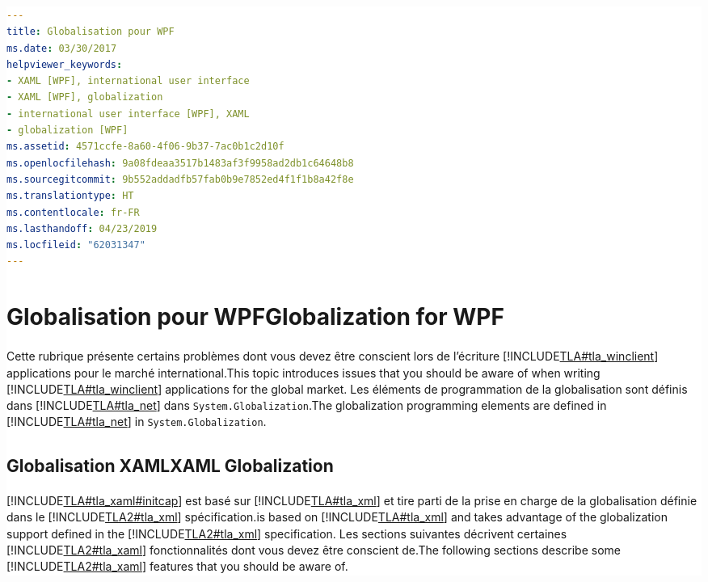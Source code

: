```yaml
---
title: Globalisation pour WPF
ms.date: 03/30/2017
helpviewer_keywords:
- XAML [WPF], international user interface
- XAML [WPF], globalization
- international user interface [WPF], XAML
- globalization [WPF]
ms.assetid: 4571ccfe-8a60-4f06-9b37-7ac0b1c2d10f
ms.openlocfilehash: 9a08fdeaa3517b1483af3f9958ad2db1c64648b8
ms.sourcegitcommit: 9b552addadfb57fab0b9e7852ed4f1f1b8a42f8e
ms.translationtype: HT
ms.contentlocale: fr-FR
ms.lasthandoff: 04/23/2019
ms.locfileid: "62031347"
---
```

# <a name="globalization-for-wpf"></a><span data-ttu-id="43752-102">Globalisation pour WPF</span><span class="sxs-lookup"><span data-stu-id="43752-102">Globalization for WPF</span></span>
<span data-ttu-id="43752-103">Cette rubrique présente certains problèmes dont vous devez être conscient lors de l’écriture [!INCLUDE[TLA#tla_winclient](../../../../includes/tlasharptla-winclient-md.md)] applications pour le marché international.</span><span class="sxs-lookup"><span data-stu-id="43752-103">This topic introduces issues that you should be aware of when writing [!INCLUDE[TLA#tla_winclient](../../../../includes/tlasharptla-winclient-md.md)] applications for the global market.</span></span> <span data-ttu-id="43752-104">Les éléments de programmation de la globalisation sont définis dans [!INCLUDE[TLA#tla_net](../../../../includes/tlasharptla-net-md.md)] dans `System.Globalization`.</span><span class="sxs-lookup"><span data-stu-id="43752-104">The globalization programming elements are defined in [!INCLUDE[TLA#tla_net](../../../../includes/tlasharptla-net-md.md)] in `System.Globalization`.</span></span>

<a name="xaml_globalization"></a>
## <a name="xaml-globalization"></a><span data-ttu-id="43752-105">Globalisation XAML</span><span class="sxs-lookup"><span data-stu-id="43752-105">XAML Globalization</span></span>
 [!INCLUDE[TLA#tla_xaml#initcap](../../../../includes/tlasharptla-xamlsharpinitcap-md.md)] <span data-ttu-id="43752-106">est basé sur [!INCLUDE[TLA#tla_xml](../../../../includes/tlasharptla-xml-md.md)] et tire parti de la prise en charge de la globalisation définie dans le [!INCLUDE[TLA2#tla_xml](../../../../includes/tla2sharptla-xml-md.md)] spécification.</span><span class="sxs-lookup"><span data-stu-id="43752-106">is based on [!INCLUDE[TLA#tla_xml](../../../../includes/tlasharptla-xml-md.md)] and takes advantage of the globalization support defined in the [!INCLUDE[TLA2#tla_xml](../../../../includes/tla2sharptla-xml-md.md)] specification.</span></span> <span data-ttu-id="43752-107">Les sections suivantes décrivent certaines [!INCLUDE[TLA2#tla_xaml](../../../../includes/tla2sharptla-xaml-md.md)] fonctionnalités dont vous devez être conscient de.</span><span class="sxs-lookup"><span data-stu-id="43752-107">The following sections describe some [!INCLUDE[TLA2#tla_xaml](../../../../includes/tla2sharptla-xaml-md.md)] features that you should be aware of.</span></span>
